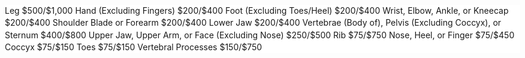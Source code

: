 </tr>
<tr>
<td>Leg</td>
<td>$500/$1,000</td>
</tr>
<tr>
<td>Hand (Excluding Fingers)</td>
<td>$200/$400</td>
</tr>
<tr>
<td>Foot (Excluding Toes/Heel)</td>
<td>$200/$400</td>
</tr>
<tr>
<td>Wrist, Elbow, Ankle, or Kneecap</td>
<td>$200/$400</td>
</tr>
<tr>
<td>Shoulder Blade or Forearm</td>
<td>$200/$400</td>
</tr>
<tr>
<td>Lower Jaw</td>
<td>$200/$400</td>
</tr>
<tr>
<td>Vertebrae (Body of), Pelvis (Excluding Coccyx), or Sternum</td>
<td>$400/$800</td>
</tr>
<tr>
<td>Upper Jaw, Upper Arm, or Face (Excluding Nose)</td>
<td>$250/$500</td>
</tr>
<tr>
<td>Rib</td>
<td>$75/$750</td>
</tr>
<tr>
<td>Nose, Heel, or Finger</td>
<td>$75/$450</td>
</tr>
<tr>
<td>Coccyx</td>
<td>$75/$150</td>
</tr>
<tr>
<td>Toes</td>
<td>$75/$150</td>
</tr>
<tr>
<td>Vertebral Processes</td>
<td>$150/$750</td>
</tr>
</table>
